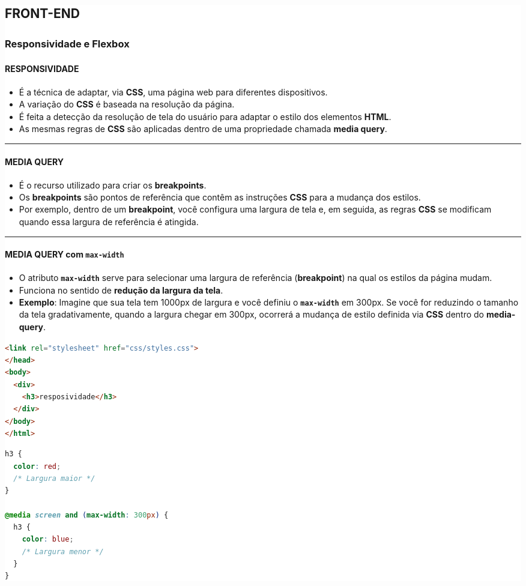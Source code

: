 ## **FRONT-END**

### **Responsividade e Flexbox**

#### **RESPONSIVIDADE**

  * É a técnica de adaptar, via **CSS**, uma página web para diferentes dispositivos.
  * A variação do **CSS** é baseada na resolução da página.
  * É feita a detecção da resolução de tela do usuário para adaptar o estilo dos elementos **HTML**.
  * As mesmas regras de **CSS** são aplicadas dentro de uma propriedade chamada **media query**.

-----

#### **MEDIA QUERY**

  * É o recurso utilizado para criar os **breakpoints**.
  * Os **breakpoints** são pontos de referência que contêm as instruções **CSS** para a mudança dos estilos.
  * Por exemplo, dentro de um **breakpoint**, você configura uma largura de tela e, em seguida, as regras **CSS** se modificam quando essa largura de referência é atingida.

-----

#### **MEDIA QUERY com `max-width`**

  * O atributo **`max-width`** serve para selecionar uma largura de referência (**breakpoint**) na qual os estilos da página mudam.
  * Funciona no sentido de **redução da largura da tela**.
  * **Exemplo**: Imagine que sua tela tem 1000px de largura e você definiu o **`max-width`** em 300px. Se você for reduzindo o tamanho da tela gradativamente, quando a largura chegar em 300px, ocorrerá a mudança de estilo definida via **CSS** dentro do **media-query**.



```html
<link rel="stylesheet" href="css/styles.css">
</head>
<body>
  <div>
    <h3>resposividade</h3>
  </div>
</body>
</html>
```

```css
h3 {
  color: red;
  /* Largura maior */
}

@media screen and (max-width: 300px) {
  h3 {
    color: blue;
    /* Largura menor */
  }
}
```
